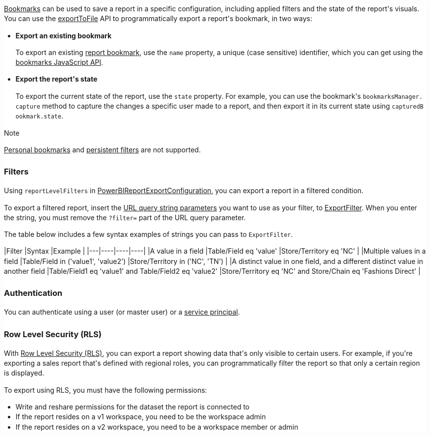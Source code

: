 [Bookmarks](../../consumer/end-user-bookmarks.md) can be used to save a report in a specific configuration, including applied filters and the state of the report's visuals. You can use the [exportToFile](/rest/api/power-bi/reports/exporttofile) API to programmatically export a report's bookmark, in two ways:

* **Export an existing bookmark**

    To export an existing [report bookmark](../../consumer/end-user-bookmarks.md#report-bookmarks), use the `name` property, a unique (case sensitive) identifier, which you can get using the [bookmarks JavaScript API](https://github.com/Microsoft/PowerBI-JavaScript/wiki/Bookmarks).

* **Export the report's state**

    To export the current state of the report, use the `state` property. For example, you can use the bookmark's `bookmarksManager.capture` method to capture the changes a specific user made to a report, and then export it in its current state using `capturedBookmark.state`.

>[!NOTE]
>[Personal bookmarks](../../consumer/end-user-bookmarks.md) and [persistent filters](https://powerbi.microsoft.com/blog/announcing-persistent-filters-in-the-service/) are not supported.

### Filters

Using `reportLevelFilters` in [PowerBIReportExportConfiguration](/rest/api/power-bi/reports/exporttofile#powerbireportexportconfiguration), you can export a report in a filtered condition.

To export a filtered report, insert the [URL query string parameters](../../collaborate-share/service-url-filters.md) you want to use as your filter, to [ExportFilter](/rest/api/power-bi/reports/exporttofile#exportfilter). When you enter the string, you must remove the `?filter=` part of the URL query parameter.

The table below includes a few syntax examples of strings you can pass to  `ExportFilter`.

|Filter    |Syntax    |Example    |
|---|----|----|----|
|A value in a field    |Table/Field eq 'value'    |Store/Territory eq 'NC'    |
|Multiple values in a field    |Table/Field in ('value1', 'value2')     |Store/Territory in ('NC', 'TN')    |
|A distinct value in one field, and a different distinct value in another field    |Table/Field1 eq 'value1' and Table/Field2 eq 'value2'    |Store/Territory eq 'NC' and Store/Chain eq 'Fashions Direct'    |

### Authentication

You can authenticate using a user (or master user) or a [service principal](embed-service-principal.md).

### Row Level Security (RLS)

With [Row Level Security (RLS)](embedded-row-level-security.md), you can export a report showing data that's only visible to certain users. For example, if you're exporting a sales report that's defined with regional roles, you can programmatically filter the report so that only a certain region is displayed.

To export using RLS, you must have the following permissions:
* Write and reshare permissions for the dataset the report is connected to
* If the report resides on a v1 workspace, you need to be the workspace admin
* If the report resides on a v2 workspace, you need to be a workspace member or admin

